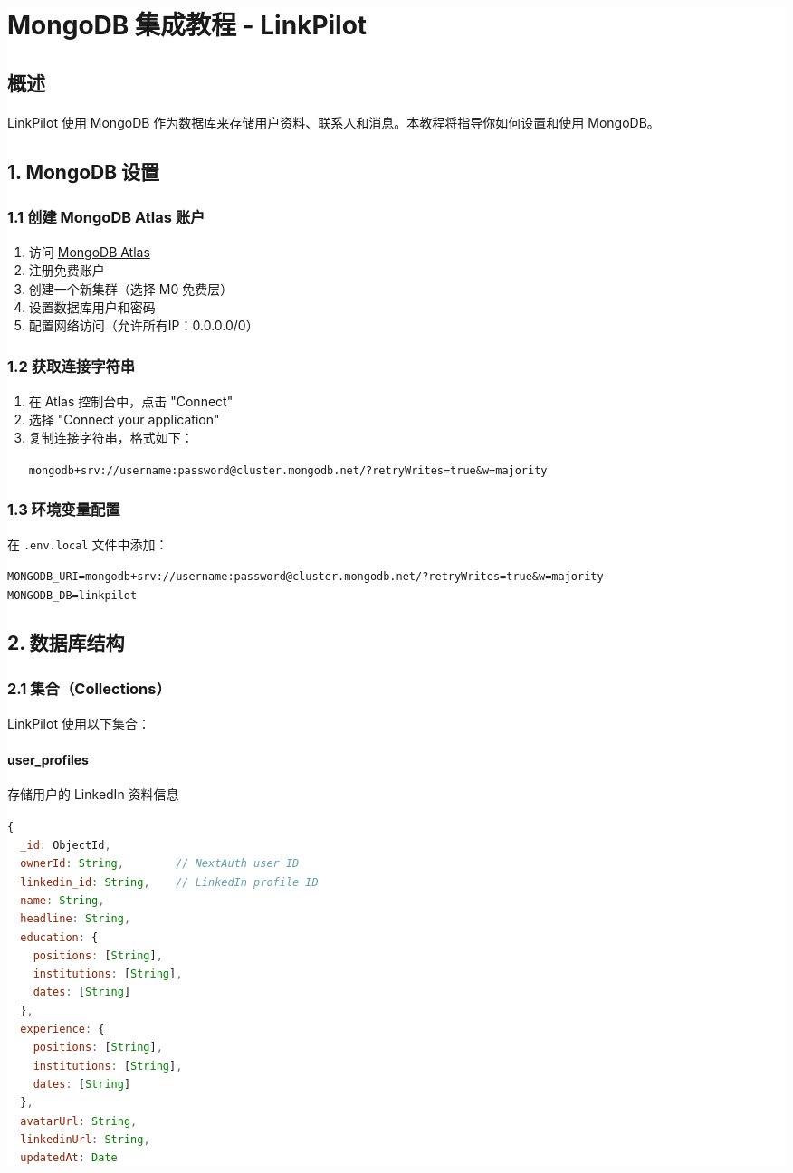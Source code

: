 # MongoDB 集成教程 - LinkPilot

## 概述

LinkPilot 使用 MongoDB 作为数据库来存储用户资料、联系人和消息。本教程将指导你如何设置和使用 MongoDB。

## 1. MongoDB 设置

### 1.1 创建 MongoDB Atlas 账户

1. 访问 [MongoDB Atlas](https://www.mongodb.com/atlas)
2. 注册免费账户
3. 创建一个新集群（选择 M0 免费层）
4. 设置数据库用户和密码
5. 配置网络访问（允许所有IP：0.0.0.0/0）

### 1.2 获取连接字符串

1. 在 Atlas 控制台中，点击 "Connect"
2. 选择 "Connect your application"
3. 复制连接字符串，格式如下：
   ```
   mongodb+srv://username:password@cluster.mongodb.net/?retryWrites=true&w=majority
   ```

### 1.3 环境变量配置

在 `.env.local` 文件中添加：

```env
MONGODB_URI=mongodb+srv://username:password@cluster.mongodb.net/?retryWrites=true&w=majority
MONGODB_DB=linkpilot
```

## 2. 数据库结构

### 2.1 集合（Collections）

LinkPilot 使用以下集合：

#### user_profiles
存储用户的 LinkedIn 资料信息

```javascript
{
  _id: ObjectId,
  ownerId: String,        // NextAuth user ID
  linkedin_id: String,    // LinkedIn profile ID
  name: String,
  headline: String,
  education: {
    positions: [String],
    institutions: [String],
    dates: [String]
  },
  experience: {
    positions: [String],
    institutions: [String],
    dates: [String]
  },
  avatarUrl: String,
  linkedinUrl: String,
  updatedAt: Date
```